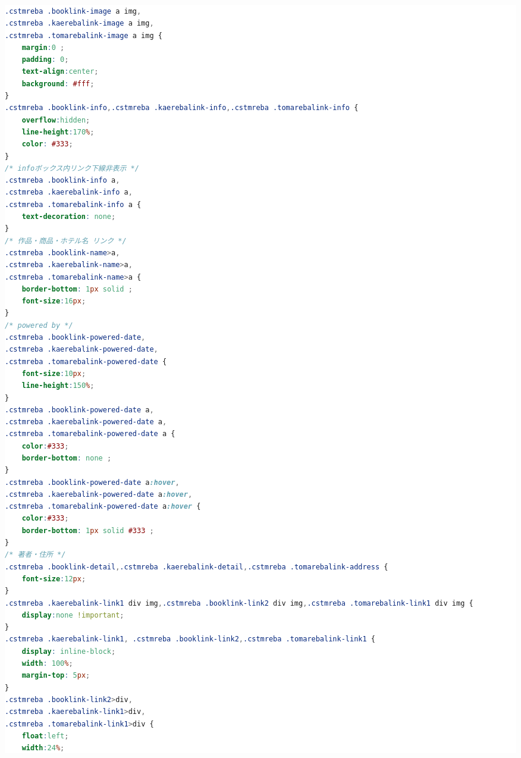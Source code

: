 ```css
.cstmreba .booklink-image a img,
.cstmreba .kaerebalink-image a img,
.cstmreba .tomarebalink-image a img {
	margin:0 ;
	padding: 0;
	text-align:center;
	background: #fff;
}
.cstmreba .booklink-info,.cstmreba .kaerebalink-info,.cstmreba .tomarebalink-info {
	overflow:hidden;
	line-height:170%;
	color: #333;
}
/* infoボックス内リンク下線非表示 */
.cstmreba .booklink-info a,
.cstmreba .kaerebalink-info a,
.cstmreba .tomarebalink-info a {
	text-decoration: none;
}
/* 作品・商品・ホテル名 リンク */
.cstmreba .booklink-name>a,
.cstmreba .kaerebalink-name>a,
.cstmreba .tomarebalink-name>a {
	border-bottom: 1px solid ;
	font-size:16px;
}
/* powered by */
.cstmreba .booklink-powered-date,
.cstmreba .kaerebalink-powered-date,
.cstmreba .tomarebalink-powered-date {
	font-size:10px;
	line-height:150%;
}
.cstmreba .booklink-powered-date a,
.cstmreba .kaerebalink-powered-date a,
.cstmreba .tomarebalink-powered-date a {
	color:#333;
	border-bottom: none ;
}
.cstmreba .booklink-powered-date a:hover,
.cstmreba .kaerebalink-powered-date a:hover,
.cstmreba .tomarebalink-powered-date a:hover {
	color:#333;
	border-bottom: 1px solid #333 ;
}
/* 著者・住所 */
.cstmreba .booklink-detail,.cstmreba .kaerebalink-detail,.cstmreba .tomarebalink-address {
	font-size:12px;
}
.cstmreba .kaerebalink-link1 div img,.cstmreba .booklink-link2 div img,.cstmreba .tomarebalink-link1 div img {
	display:none !important;
}
.cstmreba .kaerebalink-link1, .cstmreba .booklink-link2,.cstmreba .tomarebalink-link1 {
	display: inline-block;
	width: 100%;
	margin-top: 5px;
}
.cstmreba .booklink-link2>div,
.cstmreba .kaerebalink-link1>div,
.cstmreba .tomarebalink-link1>div {
	float:left;
	width:24%;
```